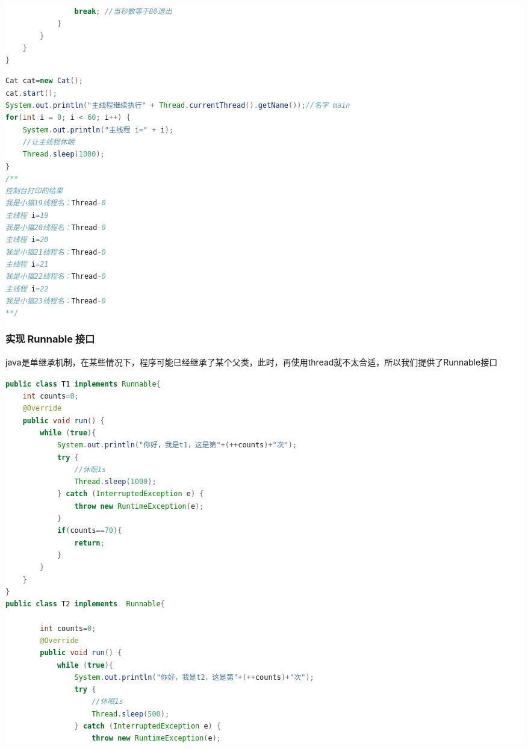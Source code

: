 ```java
                break; //当秒数等于80退出
            }
        }
    }
}
```

```java
Cat cat=new Cat();
cat.start();
System.out.println("主线程继续执行" + Thread.currentThread().getName());//名字 main
for(int i = 0; i < 60; i++) {
    System.out.println("主线程 i=" + i);
    //让主线程休眠
    Thread.sleep(1000);
}
/**
控制台打印的结果
我是小猫19线程名：Thread-0
主线程 i=19
我是小猫20线程名：Thread-0
主线程 i=20
我是小猫21线程名：Thread-0
主线程 i=21
我是小猫22线程名：Thread-0
主线程 i=22
我是小猫23线程名：Thread-0
**/
```

### 实现 Runnable 接口

java是单继承机制，在某些情况下，程序可能已经继承了某个父类，此时，再使用thread就不太合适，所以我们提供了Runnable接口

```java
public class T1 implements Runnable{
    int counts=0;
    @Override
    public void run() {
        while (true){
            System.out.println("你好，我是t1，这是第"+(++counts)+"次");
            try {
                //休眠1s
                Thread.sleep(1000);
            } catch (InterruptedException e) {
                throw new RuntimeException(e);
            }
            if(counts==70){
                return;
            }
        }
    }
}
public class T2 implements  Runnable{

        int counts=0;
        @Override
        public void run() {
            while (true){
                System.out.println("你好，我是t2，这是第"+(++counts)+"次");
                try {
                    //休眠1s
                    Thread.sleep(500);
                } catch (InterruptedException e) {
                    throw new RuntimeException(e);
```